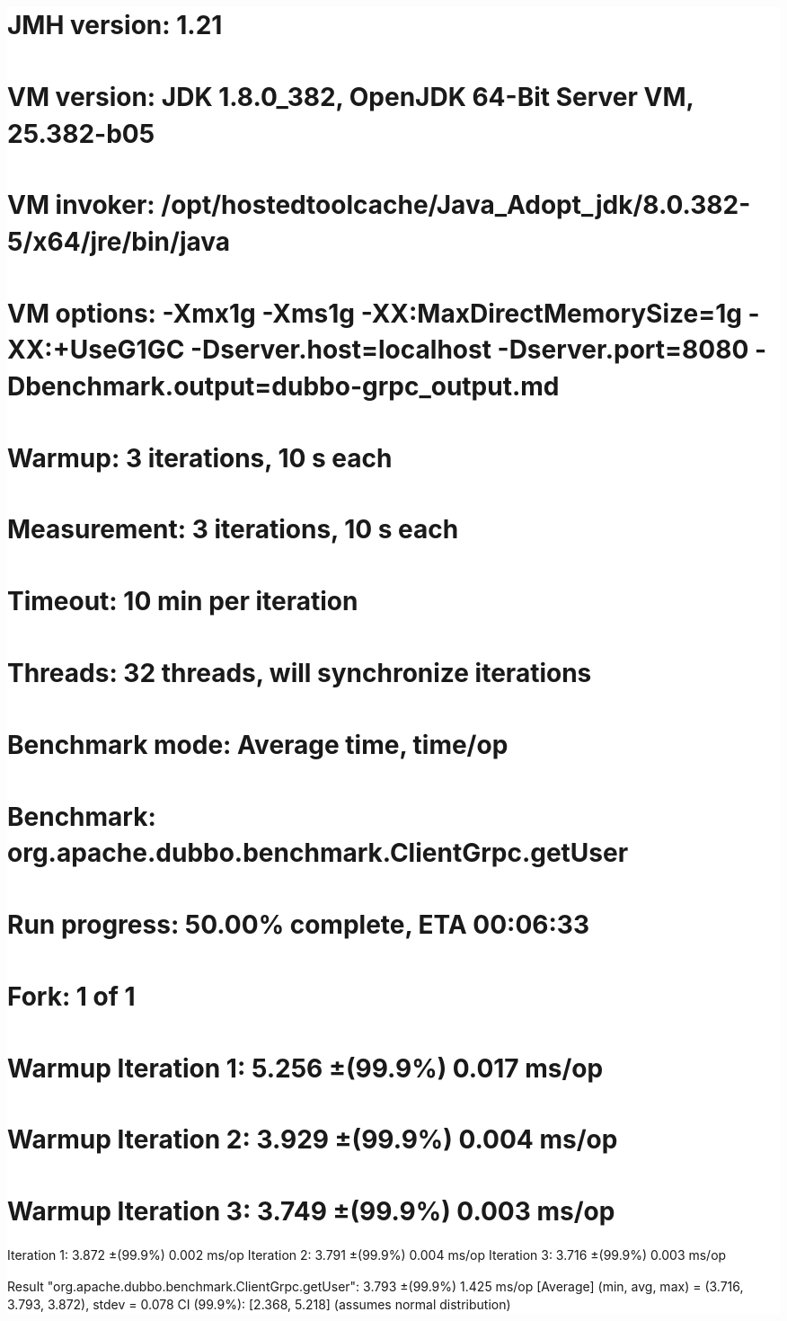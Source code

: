 
# JMH version: 1.21
# VM version: JDK 1.8.0_382, OpenJDK 64-Bit Server VM, 25.382-b05
# VM invoker: /opt/hostedtoolcache/Java_Adopt_jdk/8.0.382-5/x64/jre/bin/java
# VM options: -Xmx1g -Xms1g -XX:MaxDirectMemorySize=1g -XX:+UseG1GC -Dserver.host=localhost -Dserver.port=8080 -Dbenchmark.output=dubbo-grpc_output.md
# Warmup: 3 iterations, 10 s each
# Measurement: 3 iterations, 10 s each
# Timeout: 10 min per iteration
# Threads: 32 threads, will synchronize iterations
# Benchmark mode: Average time, time/op
# Benchmark: org.apache.dubbo.benchmark.ClientGrpc.getUser

# Run progress: 50.00% complete, ETA 00:06:33
# Fork: 1 of 1
# Warmup Iteration   1: 5.256 ±(99.9%) 0.017 ms/op
# Warmup Iteration   2: 3.929 ±(99.9%) 0.004 ms/op
# Warmup Iteration   3: 3.749 ±(99.9%) 0.003 ms/op
Iteration   1: 3.872 ±(99.9%) 0.002 ms/op
Iteration   2: 3.791 ±(99.9%) 0.004 ms/op
Iteration   3: 3.716 ±(99.9%) 0.003 ms/op


Result "org.apache.dubbo.benchmark.ClientGrpc.getUser":
  3.793 ±(99.9%) 1.425 ms/op [Average]
  (min, avg, max) = (3.716, 3.793, 3.872), stdev = 0.078
  CI (99.9%): [2.368, 5.218] (assumes normal distribution)
